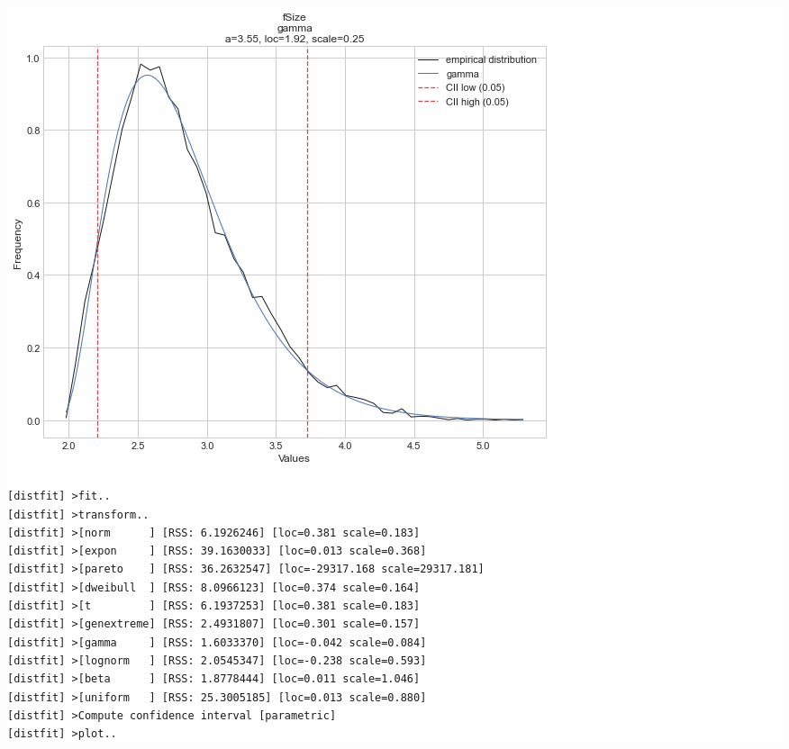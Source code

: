 ![png](output/output_39_5.png)
    


    [distfit] >fit..
    [distfit] >transform..
    [distfit] >[norm      ] [RSS: 6.1926246] [loc=0.381 scale=0.183] 
    [distfit] >[expon     ] [RSS: 39.1630033] [loc=0.013 scale=0.368] 
    [distfit] >[pareto    ] [RSS: 36.2632547] [loc=-29317.168 scale=29317.181] 
    [distfit] >[dweibull  ] [RSS: 8.0966123] [loc=0.374 scale=0.164] 
    [distfit] >[t         ] [RSS: 6.1937253] [loc=0.381 scale=0.183] 
    [distfit] >[genextreme] [RSS: 2.4931807] [loc=0.301 scale=0.157] 
    [distfit] >[gamma     ] [RSS: 1.6033370] [loc=-0.042 scale=0.084] 
    [distfit] >[lognorm   ] [RSS: 2.0545347] [loc=-0.238 scale=0.593] 
    [distfit] >[beta      ] [RSS: 1.8778444] [loc=0.011 scale=1.046] 
    [distfit] >[uniform   ] [RSS: 25.3005185] [loc=0.013 scale=0.880] 
    [distfit] >Compute confidence interval [parametric]
    [distfit] >plot..
    


    